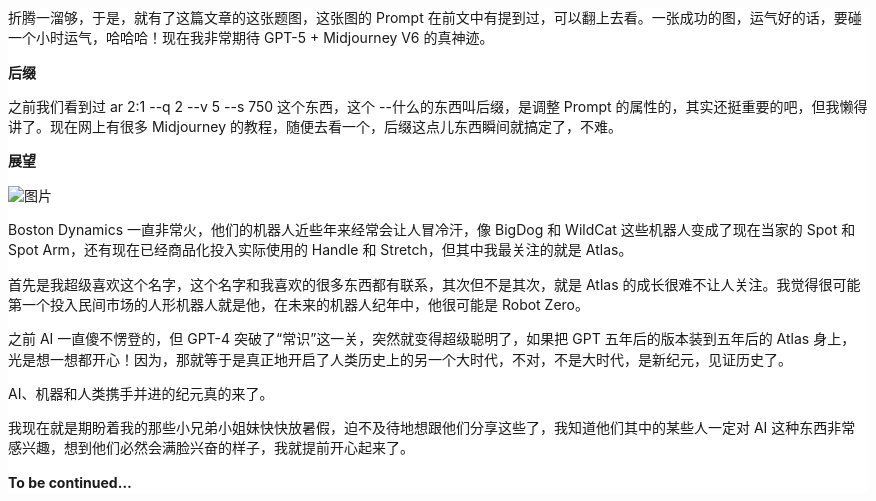 折腾一溜够，于是，就有了这篇文章的这张题图，这张图的 Prompt 在前文中有提到过，可以翻上去看。一张成功的图，运气好的话，要碰一个小时运气，哈哈哈！现在我非常期待 GPT-5 + Midjourney V6 的真神迹。

**后缀**

之前我们看到过 ar 2:1 --q 2 --v 5 --s 750 这个东西，这个 --什么的东西叫后缀，是调整 Prompt 的属性的，其实还挺重要的吧，但我懒得讲了。现在网上有很多 Midjourney 的教程，随便去看一个，后缀这点儿东西瞬间就搞定了，不难。

**展望**

![图片](https://static001.geekbang.org/resource/image/98/c6/983b6413779ea812445f2ce82a4a53c6.jpg?wh=1080x1461)

Boston Dynamics 一直非常火，他们的机器人近些年来经常会让人冒冷汗，像 BigDog 和 WildCat 这些机器人变成了现在当家的 Spot 和 Spot Arm，还有现在已经商品化投入实际使用的 Handle 和 Stretch，但其中我最关注的就是 Atlas。

首先是我超级喜欢这个名字，这个名字和我喜欢的很多东西都有联系，其次但不是其次，就是 Atlas 的成长很难不让人关注。我觉得很可能第一个投入民间市场的人形机器人就是他，在未来的机器人纪年中，他很可能是 Robot Zero。

之前 AI 一直傻不愣登的，但 GPT-4 突破了“常识”这一关，突然就变得超级聪明了，如果把 GPT 五年后的版本装到五年后的 Atlas 身上，光是想一想都开心！因为，那就等于是真正地开启了人类历史上的另一个大时代，不对，不是大时代，是新纪元，见证历史了。

AI、机器和人类携手并进的纪元真的来了。

我现在就是期盼着我的那些小兄弟小姐妹快快放暑假，迫不及待地想跟他们分享这些了，我知道他们其中的某些人一定对 AI 这种东西非常感兴趣，想到他们必然会满脸兴奋的样子，我就提前开心起来了。

**To be continued…**